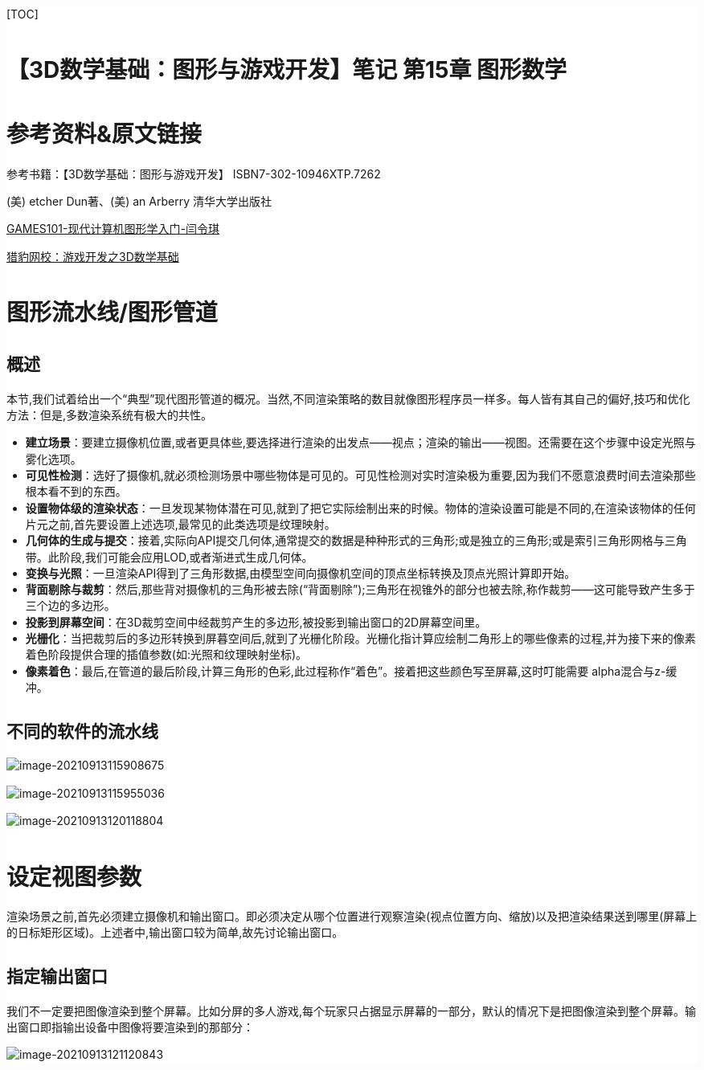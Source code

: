 [TOC]

# 【3D数学基础：图形与游戏开发】笔记 第15章 图形数学

# 参考资料&原文链接

参考书籍：【3D数学基础：图形与游戏开发】 ISBN7-302-10946XTP.7262

(美) etcher Dun著、(美) an Arberry 清华大学出版社

[GAMES101-现代计算机图形学入门-闫令琪](https://www.bilibili.com/video/BV1X7411F744)

[猎豹网校：游戏开发之3D数学基础](https://www.bilibili.com/video/BV1ib411K7TK)

# 图形流水线/图形管道

## 概述

本节,我们试着给出一个“典型”现代图形管道的概况。当然,不同渲染策略的数目就像图形程序员一样多。每人皆有其自己的偏好,技巧和优化方法：但是,多数渲染系统有极大的共性。

- **建立场景**：要建立摄像机位置,或者更具体些,要选择进行渲染的出发点——视点；渲染的输出——视图。还需要在这个步骤中设定光照与雾化选项。
- **可见性检测**：选好了摄像机,就必须检测场景中哪些物体是可见的。可见性检测对实时渲染极为重要,因为我们不愿意浪费时间去渲染那些根本看不到的东西。 
- **设置物体级的渲染状态**：一旦发现某物体潜在可见,就到了把它实际绘制出来的时候。物体的渲染设置可能是不同的,在渲染该物体的任何片元之前,首先要设置上述选项,最常见的此类选项是纹理映射。
- **几何体的生成与提交**：接着,实际向API提交几何体,通常提交的数据是种种形式的三角形;或是独立的三角形;或是索引三角形网格与三角带。此阶段,我们可能会应用LOD,或者渐进式生成几何体。
- **变换与光照**：一旦渲染API得到了三角形数据,由模型空间向摄像机空间的顶点坐标转换及顶点光照计算即开始。
- **背面剔除与裁剪**：然后,那些背对摄像机的三角形被去除(“背面剔除”);三角形在视锥外的部分也被去除,称作裁剪——这可能导致产生多于三个边的多边形。
- **投影到屏幕空间**：在3D裁剪空间中经裁剪产生的多边形,被投影到输出窗口的2D屏幕空间里。
- **光栅化**：当把裁剪后的多边形转换到屏暮空间后,就到了光栅化阶段。光栅化指计算应绘制二角形上的哪些像素的过程,并为接下来的像素着色阶段提供合理的插值参数(如:光照和纹理映射坐标)。
- **像素着色**：最后,在管道的最后阶段,计算三角形的色彩,此过程称作“着色”。接着把这些颜色写至屏幕,这时叮能需要 alpha混合与z-缓冲。

## 不同的软件的流水线

![image-20210913115908675](https://sin998-blog-image.oss-cn-beijing.aliyuncs.com/images/202109131159192.png)

![image-20210913115955036](https://sin998-blog-image.oss-cn-beijing.aliyuncs.com/images/202109131159292.png)

![image-20210913120118804](https://sin998-blog-image.oss-cn-beijing.aliyuncs.com/images/202109131201353.png)

# 设定视图参数

渲染场景之前,首先必须建立摄像机和输出窗口。即必须决定从哪个位置进行观察渲染(视点位置方向、缩放)以及把渲染结果送到哪里(屏幕上的日标矩形区域)。上述者中,输出窗口较为简单,故先讨论输出窗口。

## 指定输出窗口

我们不一定要把图像渲染到整个屏幕。比如分屏的多人游戏,每个玩家只占据显示屏幕的一部分，默认的情况下是把图像渲染到整个屏幕。输出窗口即指输出设备中图像将要渲染到的那部分：

![image-20210913121120843](https://sin998-blog-image.oss-cn-beijing.aliyuncs.com/images/202109131211935.png)
